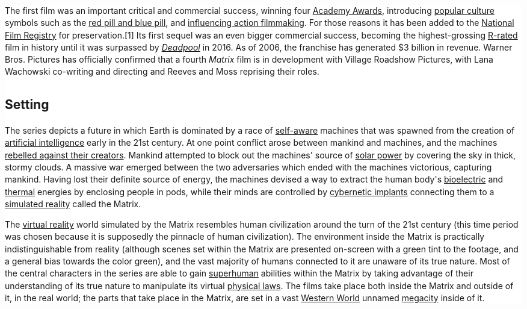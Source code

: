 The first film was an important critical and commercial success, winning
four [Academy Awards](Academy_Awards "wikilink"), introducing [popular
culture](popular_culture "wikilink") symbols such as the [red pill and
blue pill](red_pill_and_blue_pill "wikilink"), and [influencing action
filmmaking](The_Matrix#Legacy "wikilink"). For those reasons it has been
added to the [National Film Registry](National_Film_Registry "wikilink")
for preservation.[1] Its first sequel was an even bigger commercial
success, becoming the highest-grossing
[R-rated](Motion_Picture_Association_of_America_film_rating_system "wikilink")
film in history until it was surpassed by
*[Deadpool](Deadpool_(film) "wikilink")* in 2016. As of 2006, the
franchise has generated $3 billion in revenue. Warner Bros. Pictures has
officially confirmed that a fourth *Matrix* film is in development with
Village Roadshow Pictures, with Lana Wachowski co-writing and directing
and Reeves and Moss reprising their roles.

## Setting

The series depicts a future in which Earth is dominated by a race of
[self-aware](self-aware "wikilink") machines that was spawned from the
creation of [artificial
intelligence](artificial_intelligence "wikilink") early in the 21st
century. At one point conflict arose between mankind and machines, and
the machines [rebelled against their creators](AI_takeover "wikilink").
Mankind attempted to block out the machines' source of [solar
power](solar_power "wikilink") by covering the sky in thick, stormy
clouds. A massive war emerged between the two adversaries which ended
with the machines victorious, capturing mankind. Having lost their
definite source of energy, the machines devised a way to extract the
human body's [bioelectric](bioelectricity "wikilink") and
[thermal](thermal_energy "wikilink") energies by enclosing people in
pods, while their minds are controlled by [cybernetic
implants](cybernetic_implant "wikilink") connecting them to a [simulated
reality](simulated_reality "wikilink") called the Matrix.

The [virtual reality](virtual_reality "wikilink") world simulated by the
Matrix resembles human civilization around the turn of the 21st century
(this time period was chosen because it is supposedly the pinnacle of
human civilization). The environment inside the Matrix is practically
indistinguishable from reality (although scenes set within the Matrix
are presented on-screen with a green tint to the footage, and a general
bias towards the color green), and the vast majority of humans connected
to it are unaware of its true nature. Most of the central characters in
the series are able to gain [superhuman](superhuman "wikilink")
abilities within the Matrix by taking advantage of their understanding
of its true nature to manipulate its virtual [physical
laws](physical_law "wikilink"). The films take place both inside the
Matrix and outside of it, in the real world; the parts that take place
in the Matrix, are set in a vast [Western
World](Western_World "wikilink") unnamed [megacity](megacity "wikilink")
inside of it.
